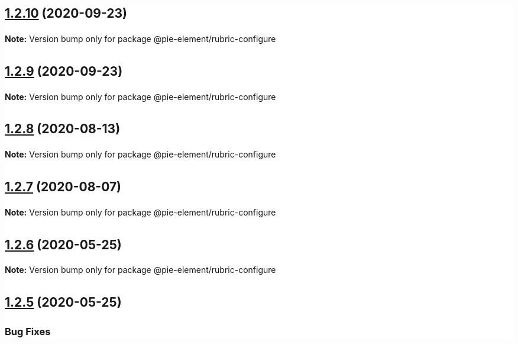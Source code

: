 



## [1.2.10](https://github.com/pie-framework/pie-elements/compare/@pie-element/rubric-configure@1.2.9...@pie-element/rubric-configure@1.2.10) (2020-09-23)

**Note:** Version bump only for package @pie-element/rubric-configure





## [1.2.9](https://github.com/pie-framework/pie-elements/compare/@pie-element/rubric-configure@1.2.8...@pie-element/rubric-configure@1.2.9) (2020-09-23)

**Note:** Version bump only for package @pie-element/rubric-configure





## [1.2.8](https://github.com/pie-framework/pie-elements/compare/@pie-element/rubric-configure@1.2.7...@pie-element/rubric-configure@1.2.8) (2020-08-13)

**Note:** Version bump only for package @pie-element/rubric-configure





## [1.2.7](https://github.com/pie-framework/pie-elements/compare/@pie-element/rubric-configure@1.2.6...@pie-element/rubric-configure@1.2.7) (2020-08-07)

**Note:** Version bump only for package @pie-element/rubric-configure





## [1.2.6](https://github.com/pie-framework/pie-elements/compare/@pie-element/rubric-configure@1.2.5...@pie-element/rubric-configure@1.2.6) (2020-05-25)

**Note:** Version bump only for package @pie-element/rubric-configure





## [1.2.5](https://github.com/pie-framework/pie-elements/compare/@pie-element/rubric-configure@1.2.4...@pie-element/rubric-configure@1.2.5) (2020-05-25)


### Bug Fixes
